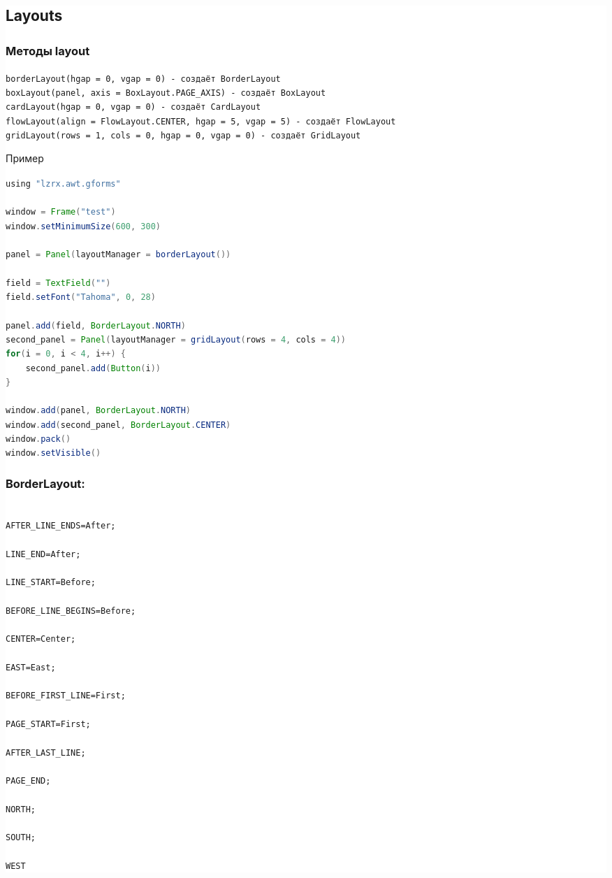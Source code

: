 ## Layouts

### Методы layout
````
borderLayout(hgap = 0, vgap = 0) - создаёт BorderLayout
boxLayout(panel, axis = BoxLayout.PAGE_AXIS) - создаёт BoxLayout
cardLayout(hgap = 0, vgap = 0) - создаёт CardLayout
flowLayout(align = FlowLayout.CENTER, hgap = 5, vgap = 5) - создаёт FlowLayout
gridLayout(rows = 1, cols = 0, hgap = 0, vgap = 0) - создаёт GridLayout
````

Пример
````java
using "lzrx.awt.gforms"

window = Frame("test")
window.setMinimumSize(600, 300)

panel = Panel(layoutManager = borderLayout())

field = TextField("")
field.setFont("Tahoma", 0, 28)

panel.add(field, BorderLayout.NORTH)
second_panel = Panel(layoutManager = gridLayout(rows = 4, cols = 4))
for(i = 0, i < 4, i++) {
    second_panel.add(Button(i))
}

window.add(panel, BorderLayout.NORTH)
window.add(second_panel, BorderLayout.CENTER)
window.pack()
window.setVisible()
````
### BorderLayout:
````

AFTER_LINE_ENDS=After;

LINE_END=After;

LINE_START=Before;

BEFORE_LINE_BEGINS=Before;

CENTER=Center;

EAST=East;

BEFORE_FIRST_LINE=First;

PAGE_START=First;

AFTER_LAST_LINE;

PAGE_END;

NORTH;

SOUTH;

WEST
````